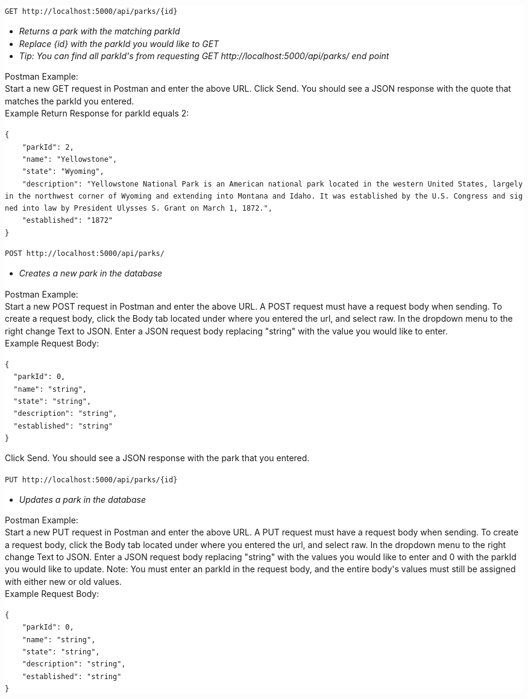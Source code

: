 ```
GET http://localhost:5000/api/parks/{id}
```
* _Returns a park with the matching parkId_
* _Replace {id} with the parkId you would like to GET_
* _Tip: You can find all parkId's from requesting GET http://localhost:5000/api/parks/ end point_

Postman Example:  
Start a new GET request in Postman and enter the above URL. Click Send. You should see a JSON response with the quote that matches the parkId you entered.  
Example Return Response for parkId equals 2:
```
{
    "parkId": 2,
    "name": "Yellowstone",
    "state": "Wyoming",
    "description": "Yellowstone National Park is an American national park located in the western United States, largely in the northwest corner of Wyoming and extending into Montana and Idaho. It was established by the U.S. Congress and signed into law by President Ulysses S. Grant on March 1, 1872.",
    "established": "1872"
}
```
```
POST http://localhost:5000/api/parks/
```
* _Creates a new park in the database_

Postman Example:  
Start a new POST request in Postman and enter the above URL. A POST request must have a request body when sending. 
To create a request body, click the Body tab located under where you entered the url, and select raw. In the dropdown menu to the right change Text to JSON.
Enter a JSON request body replacing "string" with the value you would like to enter.  
Example Request Body:
```
{
  "parkId": 0,
  "name": "string",
  "state": "string",
  "description": "string",
  "established": "string"
}
```
Click Send. You should see a JSON response with the park that you entered.

```
PUT http://localhost:5000/api/parks/{id}
```
* _Updates a park in the database_

Postman Example:  
Start a new PUT request in Postman and enter the above URL. A PUT request must have a request body when sending.
To create a request body, click the Body tab located under where you entered the url, and select raw. In the dropdown menu to the right change Text to JSON.
Enter a JSON request body replacing "string" with the values you would like to enter and 0 with the parkId you would like to update. Note: You must enter an parkId in the request body, and the entire body's values must still be assigned with either new or old values.  
Example Request Body:
```
{
    "parkId": 0,
    "name": "string",
    "state": "string",
    "description": "string",
    "established": "string"
}
```